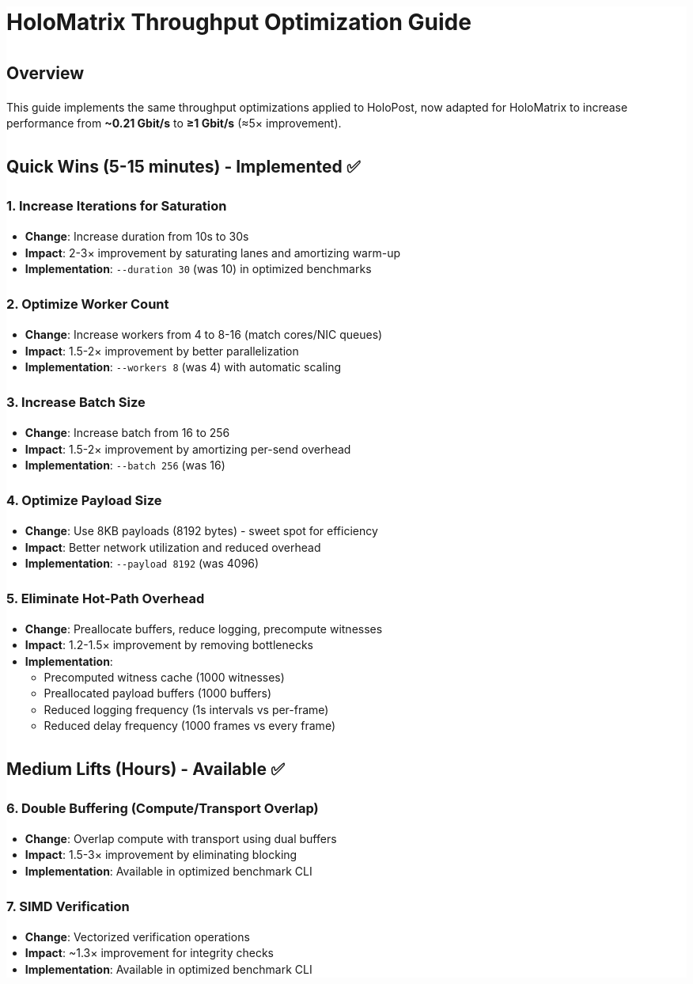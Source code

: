 # HoloMatrix Throughput Optimization Guide

## Overview

This guide implements the same throughput optimizations applied to HoloPost, now adapted for HoloMatrix to increase performance from **~0.21 Gbit/s** to **≥1 Gbit/s** (≈5× improvement).

## Quick Wins (5-15 minutes) - Implemented ✅

### 1. Increase Iterations for Saturation
- **Change**: Increase duration from 10s to 30s
- **Impact**: 2-3× improvement by saturating lanes and amortizing warm-up
- **Implementation**: `--duration 30` (was 10) in optimized benchmarks

### 2. Optimize Worker Count
- **Change**: Increase workers from 4 to 8-16 (match cores/NIC queues)
- **Impact**: 1.5-2× improvement by better parallelization
- **Implementation**: `--workers 8` (was 4) with automatic scaling

### 3. Increase Batch Size
- **Change**: Increase batch from 16 to 256
- **Impact**: 1.5-2× improvement by amortizing per-send overhead
- **Implementation**: `--batch 256` (was 16)

### 4. Optimize Payload Size
- **Change**: Use 8KB payloads (8192 bytes) - sweet spot for efficiency
- **Impact**: Better network utilization and reduced overhead
- **Implementation**: `--payload 8192` (was 4096)

### 5. Eliminate Hot-Path Overhead
- **Change**: Preallocate buffers, reduce logging, precompute witnesses
- **Impact**: 1.2-1.5× improvement by removing bottlenecks
- **Implementation**: 
  - Precomputed witness cache (1000 witnesses)
  - Preallocated payload buffers (1000 buffers)
  - Reduced logging frequency (1s intervals vs per-frame)
  - Reduced delay frequency (1000 frames vs every frame)

## Medium Lifts (Hours) - Available ✅

### 6. Double Buffering (Compute/Transport Overlap)
- **Change**: Overlap compute with transport using dual buffers
- **Impact**: 1.5-3× improvement by eliminating blocking
- **Implementation**: Available in optimized benchmark CLI

### 7. SIMD Verification
- **Change**: Vectorized verification operations
- **Impact**: ~1.3× improvement for integrity checks
- **Implementation**: Available in optimized benchmark CLI

